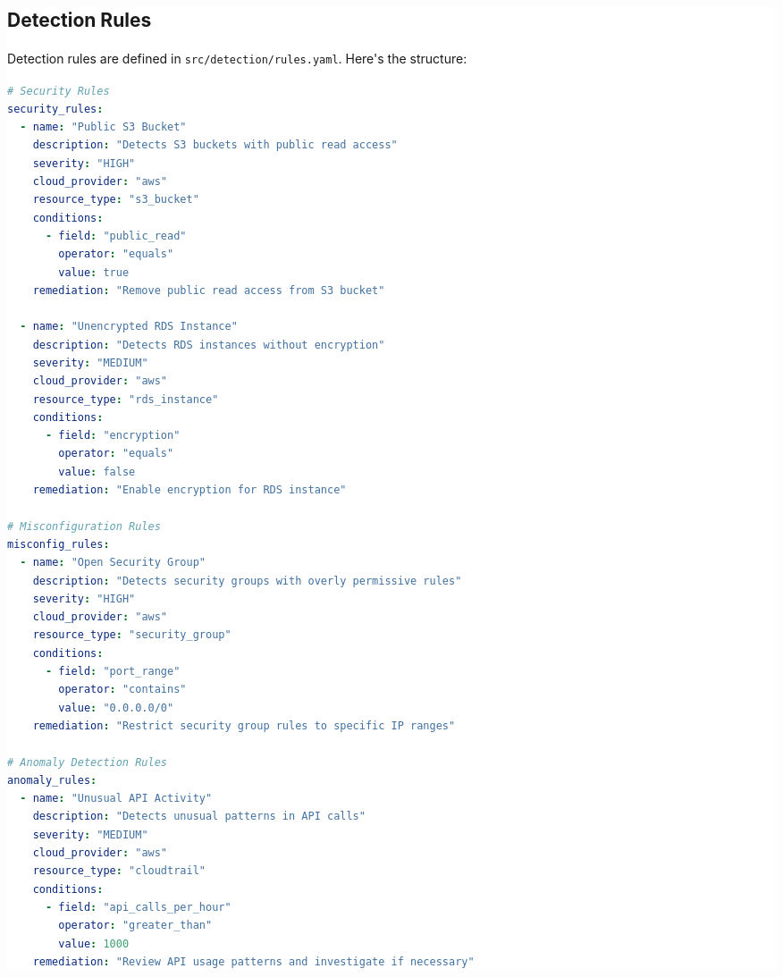 ## Detection Rules

Detection rules are defined in `src/detection/rules.yaml`. Here's the structure:

```yaml
# Security Rules
security_rules:
  - name: "Public S3 Bucket"
    description: "Detects S3 buckets with public read access"
    severity: "HIGH"
    cloud_provider: "aws"
    resource_type: "s3_bucket"
    conditions:
      - field: "public_read"
        operator: "equals"
        value: true
    remediation: "Remove public read access from S3 bucket"

  - name: "Unencrypted RDS Instance"
    description: "Detects RDS instances without encryption"
    severity: "MEDIUM"
    cloud_provider: "aws"
    resource_type: "rds_instance"
    conditions:
      - field: "encryption"
        operator: "equals"
        value: false
    remediation: "Enable encryption for RDS instance"

# Misconfiguration Rules
misconfig_rules:
  - name: "Open Security Group"
    description: "Detects security groups with overly permissive rules"
    severity: "HIGH"
    cloud_provider: "aws"
    resource_type: "security_group"
    conditions:
      - field: "port_range"
        operator: "contains"
        value: "0.0.0.0/0"
    remediation: "Restrict security group rules to specific IP ranges"

# Anomaly Detection Rules
anomaly_rules:
  - name: "Unusual API Activity"
    description: "Detects unusual patterns in API calls"
    severity: "MEDIUM"
    cloud_provider: "aws"
    resource_type: "cloudtrail"
    conditions:
      - field: "api_calls_per_hour"
        operator: "greater_than"
        value: 1000
    remediation: "Review API usage patterns and investigate if necessary"
```
